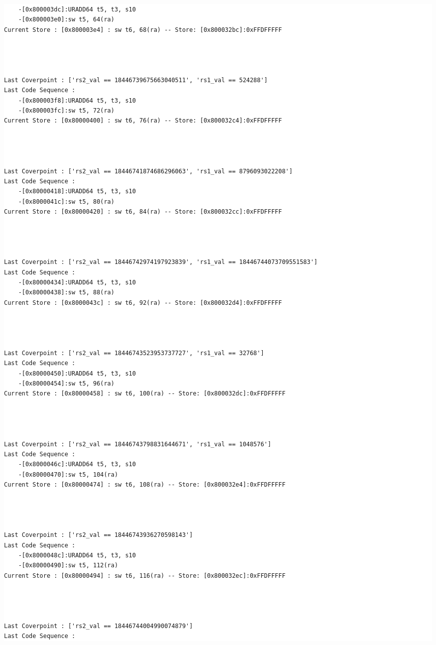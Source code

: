 ```
	-[0x800003dc]:URADD64 t5, t3, s10
	-[0x800003e0]:sw t5, 64(ra)
Current Store : [0x800003e4] : sw t6, 68(ra) -- Store: [0x800032bc]:0xFFDFFFFF




Last Coverpoint : ['rs2_val == 18446739675663040511', 'rs1_val == 524288']
Last Code Sequence : 
	-[0x800003f8]:URADD64 t5, t3, s10
	-[0x800003fc]:sw t5, 72(ra)
Current Store : [0x80000400] : sw t6, 76(ra) -- Store: [0x800032c4]:0xFFDFFFFF




Last Coverpoint : ['rs2_val == 18446741874686296063', 'rs1_val == 8796093022208']
Last Code Sequence : 
	-[0x80000418]:URADD64 t5, t3, s10
	-[0x8000041c]:sw t5, 80(ra)
Current Store : [0x80000420] : sw t6, 84(ra) -- Store: [0x800032cc]:0xFFDFFFFF




Last Coverpoint : ['rs2_val == 18446742974197923839', 'rs1_val == 18446744073709551583']
Last Code Sequence : 
	-[0x80000434]:URADD64 t5, t3, s10
	-[0x80000438]:sw t5, 88(ra)
Current Store : [0x8000043c] : sw t6, 92(ra) -- Store: [0x800032d4]:0xFFDFFFFF




Last Coverpoint : ['rs2_val == 18446743523953737727', 'rs1_val == 32768']
Last Code Sequence : 
	-[0x80000450]:URADD64 t5, t3, s10
	-[0x80000454]:sw t5, 96(ra)
Current Store : [0x80000458] : sw t6, 100(ra) -- Store: [0x800032dc]:0xFFDFFFFF




Last Coverpoint : ['rs2_val == 18446743798831644671', 'rs1_val == 1048576']
Last Code Sequence : 
	-[0x8000046c]:URADD64 t5, t3, s10
	-[0x80000470]:sw t5, 104(ra)
Current Store : [0x80000474] : sw t6, 108(ra) -- Store: [0x800032e4]:0xFFDFFFFF




Last Coverpoint : ['rs2_val == 18446743936270598143']
Last Code Sequence : 
	-[0x8000048c]:URADD64 t5, t3, s10
	-[0x80000490]:sw t5, 112(ra)
Current Store : [0x80000494] : sw t6, 116(ra) -- Store: [0x800032ec]:0xFFDFFFFF




Last Coverpoint : ['rs2_val == 18446744004990074879']
Last Code Sequence : 
```